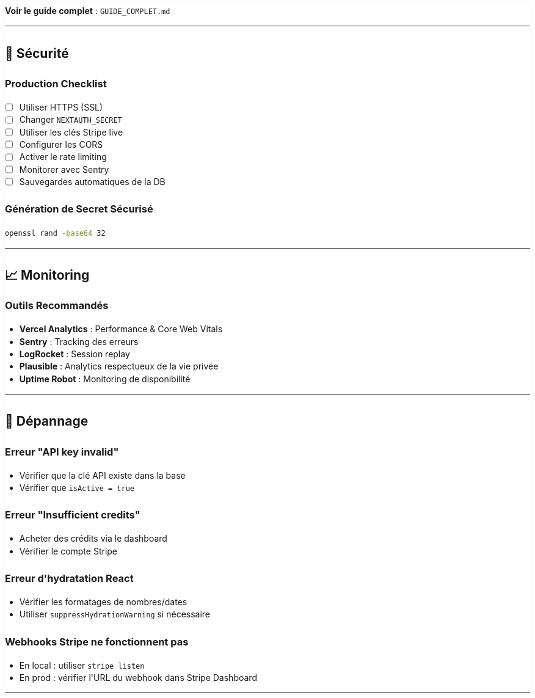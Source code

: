 **Voir le guide complet** : `GUIDE_COMPLET.md`

---

## 🔐 Sécurité

### Production Checklist
- [ ] Utiliser HTTPS (SSL)
- [ ] Changer `NEXTAUTH_SECRET`
- [ ] Utiliser les clés Stripe live
- [ ] Configurer les CORS
- [ ] Activer le rate limiting
- [ ] Monitorer avec Sentry
- [ ] Sauvegardes automatiques de la DB

### Génération de Secret Sécurisé
```bash
openssl rand -base64 32
```

---

## 📈 Monitoring

### Outils Recommandés
- **Vercel Analytics** : Performance & Core Web Vitals
- **Sentry** : Tracking des erreurs
- **LogRocket** : Session replay
- **Plausible** : Analytics respectueux de la vie privée
- **Uptime Robot** : Monitoring de disponibilité

---

## 🐛 Dépannage

### Erreur "API key invalid"
- Vérifier que la clé API existe dans la base
- Vérifier que `isActive = true`

### Erreur "Insufficient credits"
- Acheter des crédits via le dashboard
- Vérifier le compte Stripe

### Erreur d'hydratation React
- Vérifier les formatages de nombres/dates
- Utiliser `suppressHydrationWarning` si nécessaire

### Webhooks Stripe ne fonctionnent pas
- En local : utiliser `stripe listen`
- En prod : vérifier l'URL du webhook dans Stripe Dashboard

---